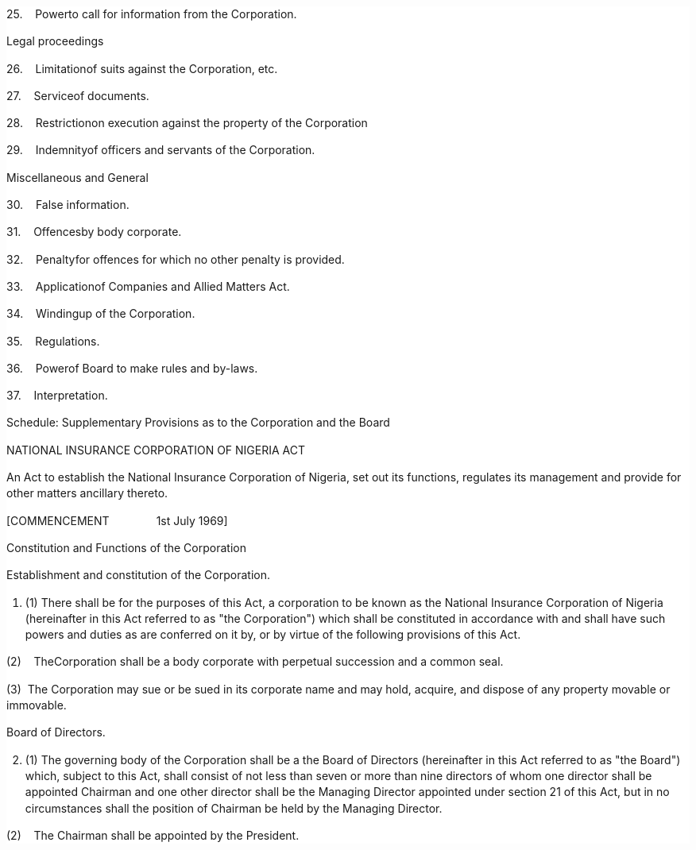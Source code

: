 25.    Powerto call for information from the Corporation.

Legal proceedings

26.    Limitationof suits against the Corporation, etc.

27.    Serviceof documents.

28.    Restrictionon execution against the property of the Corporation

29.    Indemnityof officers and servants of the Corporation.

Miscellaneous and General

30.    False information.

31.    Offencesby body corporate.

32.    Penaltyfor offences for which no other penalty is provided.

33.    Applicationof Companies and Allied Matters Act.

34.    Windingup of the Corporation.

35.    Regulations.

36.    Powerof Board to make rules and by-laws.

37.    Interpretation.

Schedule: Supplementary Provisions as to the Corporation and the Board

NATIONAL INSURANCE CORPORATION OF NIGERIA ACT

An Act to establish the National Insurance Corporation of Nigeria, set out its functions, regulates its management and provide for other matters ancillary thereto.

[COMMENCEMENT               1st July 1969]

Constitution and Functions of the Corporation

Establishment and constitution of the Corporation.

1. (1) There shall be for the purposes of this Act, a corporation to be known as the National Insurance Corporation of Nigeria (hereinafter in this Act referred to as "the Corporation") which shall be constituted in accordance with and shall have such powers and duties as are conferred on it by, or by virtue of the following provisions of this Act.

(2)    TheCorporation shall be a body corporate with perpetual succession and a common seal.

(3)  The Corporation may sue or be sued in its corporate name and may hold, acquire, and dispose of any property movable or immovable.

Board of Directors.

2. (1) The governing body of the Corporation shall be a the Board of Directors (hereinafter in this Act referred to as "the Board") which, subject to this Act, shall consist of not less than seven or more than nine directors of whom one director shall be appointed Chairman and one other director shall be the Managing Director appointed under section 21 of this Act, but in no circumstances shall the position of Chairman be held by the Managing Director.

(2)    The Chairman shall be appointed by the President.
